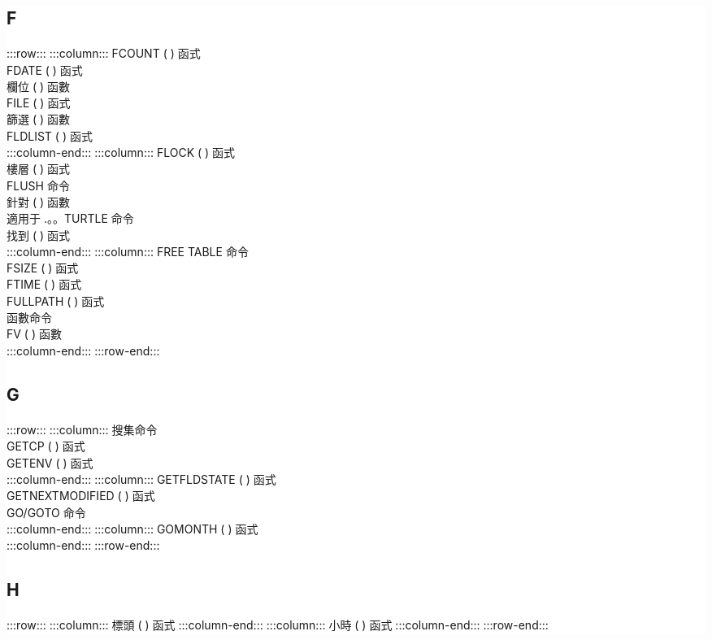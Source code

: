 ## <a name="f"></a>F  

:::row:::
    :::column:::
        FCOUNT ( ) 函式  
        FDATE ( ) 函式  
        欄位 ( ) 函數  
        FILE ( ) 函式  
        篩選 ( ) 函數  
        FLDLIST ( ) 函式  
    :::column-end:::
    :::column:::
        FLOCK ( ) 函式  
        樓層 ( ) 函式  
        FLUSH 命令  
        針對 ( ) 函數  
        適用于 .。。TURTLE 命令  
        找到 ( ) 函式  
    :::column-end:::
    :::column:::
        FREE TABLE 命令  
        FSIZE ( ) 函式  
        FTIME ( ) 函式  
        FULLPATH ( ) 函式  
        函數命令  
        FV ( ) 函數  
    :::column-end:::
:::row-end:::

## <a name="g"></a>G  

:::row:::
    :::column:::
        搜集命令  
        GETCP ( ) 函式  
        GETENV ( ) 函式  
    :::column-end:::
    :::column:::
        GETFLDSTATE ( ) 函式  
        GETNEXTMODIFIED ( ) 函式  
        GO/GOTO 命令  
    :::column-end:::
    :::column:::
        GOMONTH ( ) 函式  
    :::column-end:::
:::row-end:::

## <a name="h"></a>H  

:::row:::
    :::column:::
        標頭 ( ) 函式
    :::column-end:::
    :::column:::
        小時 ( ) 函式
    :::column-end:::
:::row-end:::

